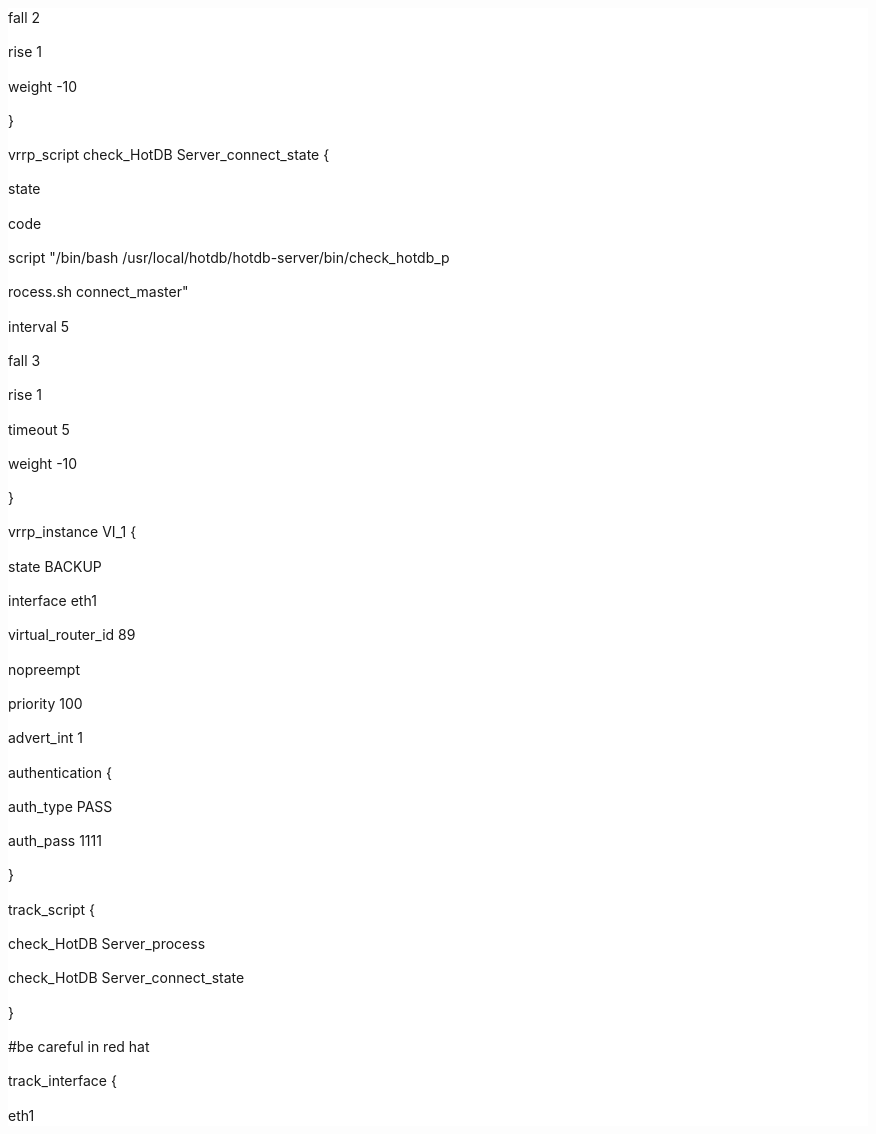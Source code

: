 fall 2

rise 1

weight -10

}

vrrp_script check_HotDB Server_connect_state {

state

code

script \"/bin/bash /usr/local/hotdb/hotdb-server/bin/check_hotdb_p

rocess.sh connect_master\"

interval 5

fall 3

rise 1

timeout 5

weight -10

}

vrrp_instance VI_1 {

state BACKUP

interface eth1

virtual_router_id 89

nopreempt

priority 100

advert_int 1

authentication {

auth_type PASS

auth_pass 1111

}

track_script {

check_HotDB Server_process

check_HotDB Server_connect_state

}

\#be careful in red hat

track_interface {

eth1
